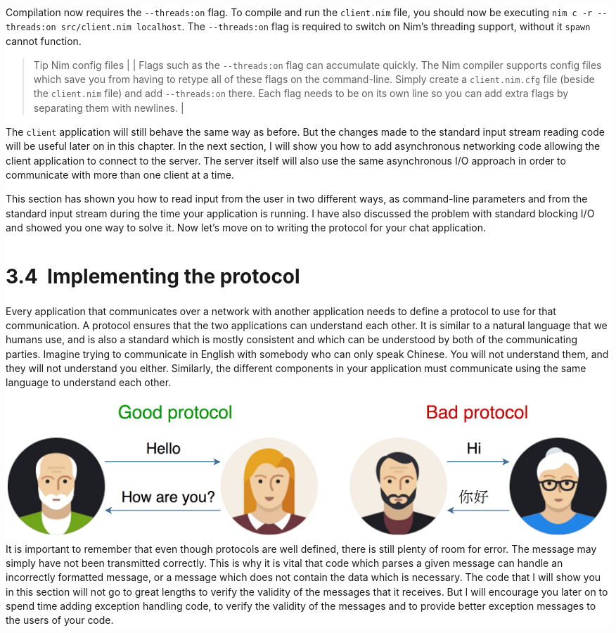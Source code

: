 

Compilation now requires the `--threads:on` flag. To compile and run the `client.nim` file, you should now be executing `nim c -r --threads:on src/client.nim localhost`. The `--threads:on` flag is required to switch on Nim’s threading support, without it `spawn` cannot function.





> Tip Nim config files |
| Flags such as the `--threads:on` flag can accumulate quickly. The Nim compiler supports config files which save you from having to retype all of these flags on the command-line. Simply create a `client.nim.cfg` file (beside the `client.nim` file) and add `--threads:on` there. Each flag needs to be on its own line so you can add extra flags by separating them with newlines. |



The `client` application will still behave the same way as before. But the changes made to the standard input stream reading code will be useful later on in this chapter. In the next section, I will show you how to add asynchronous networking code allowing the client application to connect to the server. The server itself will also use the same asynchronous I/O approach in order to communicate with more than one client at a time.


This section has shown you how to read input from the user in two different ways, as command-line parameters and from the standard input stream during the time your application is running. I have also discussed the problem with standard blocking I/O and showed you one way to solve it. Now let’s move on to writing the protocol for your chat application.





3.4  Implementing the protocol
==============================



Every application that communicates over a network with another application needs to define a protocol to use for that communication. A protocol ensures that the two applications can understand each other. It is similar to a natural language that we humans use, and is also a standard which is mostly consistent and which can be understood by both of the communicating parties. Imagine trying to communicate in English with somebody who can only speak Chinese. You will not understand them, and they will not understand you either. Similarly, the different components in your application must communicate using the same language to understand each other.


![ch03 human protocol](../Images/ch03_human_protocol.png)
It is important to remember that even though protocols are well defined, there is still plenty of room for error. The message may simply have not been transmitted correctly. This is why it is vital that code which parses a given message can handle an incorrectly formatted message, or a message which does not contain the data which is necessary. The code that I will show you in this section will not go to great lengths to verify the validity of the messages that it receives. But I will encourage you later on to spend time adding exception handling code, to verify the validity of the messages and to provide better exception messages to the users of your code.
